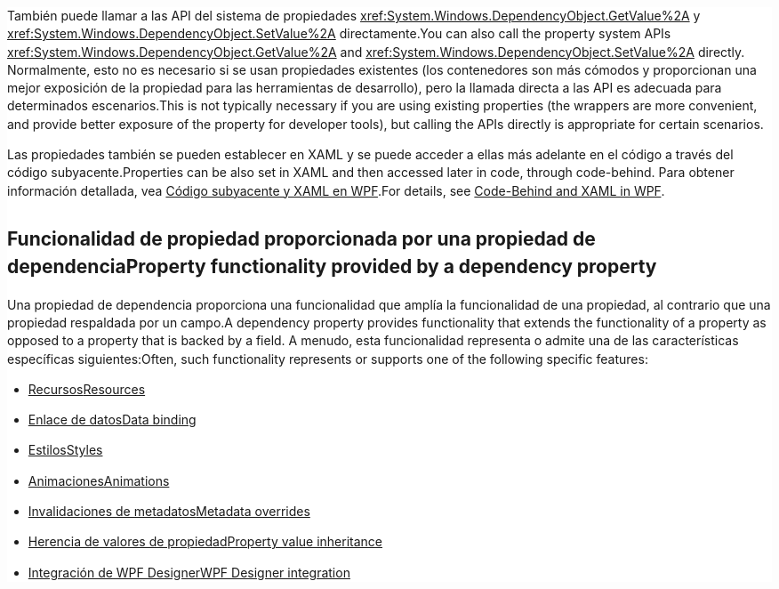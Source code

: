 <span data-ttu-id="b6f64-154">También puede llamar a las API del sistema de propiedades <xref:System.Windows.DependencyObject.GetValue%2A> y <xref:System.Windows.DependencyObject.SetValue%2A> directamente.</span><span class="sxs-lookup"><span data-stu-id="b6f64-154">You can also call the property system APIs <xref:System.Windows.DependencyObject.GetValue%2A> and <xref:System.Windows.DependencyObject.SetValue%2A> directly.</span></span> <span data-ttu-id="b6f64-155">Normalmente, esto no es necesario si se usan propiedades existentes (los contenedores son más cómodos y proporcionan una mejor exposición de la propiedad para las herramientas de desarrollo), pero la llamada directa a las API es adecuada para determinados escenarios.</span><span class="sxs-lookup"><span data-stu-id="b6f64-155">This is not typically necessary if you are using existing properties (the wrappers are more convenient, and provide better exposure of the property for developer tools), but calling the APIs directly is appropriate for certain scenarios.</span></span>

<span data-ttu-id="b6f64-156">Las propiedades también se pueden establecer en XAML y se puede acceder a ellas más adelante en el código a través del código subyacente.</span><span class="sxs-lookup"><span data-stu-id="b6f64-156">Properties can be also set in XAML and then accessed later in code, through code-behind.</span></span> <span data-ttu-id="b6f64-157">Para obtener información detallada, vea [Código subyacente y XAML en WPF](code-behind-and-xaml-in-wpf.md).</span><span class="sxs-lookup"><span data-stu-id="b6f64-157">For details, see [Code-Behind and XAML in WPF](code-behind-and-xaml-in-wpf.md).</span></span>

## <a name="property-functionality-provided-by-a-dependency-property"></a><span data-ttu-id="b6f64-158">Funcionalidad de propiedad proporcionada por una propiedad de dependencia</span><span class="sxs-lookup"><span data-stu-id="b6f64-158">Property functionality provided by a dependency property</span></span>
<span data-ttu-id="b6f64-159">Una propiedad de dependencia proporciona una funcionalidad que amplía la funcionalidad de una propiedad, al contrario que una propiedad respaldada por un campo.</span><span class="sxs-lookup"><span data-stu-id="b6f64-159">A dependency property provides functionality that extends the functionality of a property as opposed to a property that is backed by a field.</span></span> <span data-ttu-id="b6f64-160">A menudo, esta funcionalidad representa o admite una de las características específicas siguientes:</span><span class="sxs-lookup"><span data-stu-id="b6f64-160">Often, such functionality represents or supports one of the following specific features:</span></span>

- [<span data-ttu-id="b6f64-161">Recursos</span><span class="sxs-lookup"><span data-stu-id="b6f64-161">Resources</span></span>](#resources)

- [<span data-ttu-id="b6f64-162">Enlace de datos</span><span class="sxs-lookup"><span data-stu-id="b6f64-162">Data binding</span></span>](#data-binding)

- [<span data-ttu-id="b6f64-163">Estilos</span><span class="sxs-lookup"><span data-stu-id="b6f64-163">Styles</span></span>](#styles)

- [<span data-ttu-id="b6f64-164">Animaciones</span><span class="sxs-lookup"><span data-stu-id="b6f64-164">Animations</span></span>](#animations)

- [<span data-ttu-id="b6f64-165">Invalidaciones de metadatos</span><span class="sxs-lookup"><span data-stu-id="b6f64-165">Metadata overrides</span></span>](#metadata-overrides)

- [<span data-ttu-id="b6f64-166">Herencia de valores de propiedad</span><span class="sxs-lookup"><span data-stu-id="b6f64-166">Property value inheritance</span></span>](#property-value-inheritance)

- [<span data-ttu-id="b6f64-167">Integración de WPF Designer</span><span class="sxs-lookup"><span data-stu-id="b6f64-167">WPF Designer integration</span></span>](#wpf-designer-integration)
